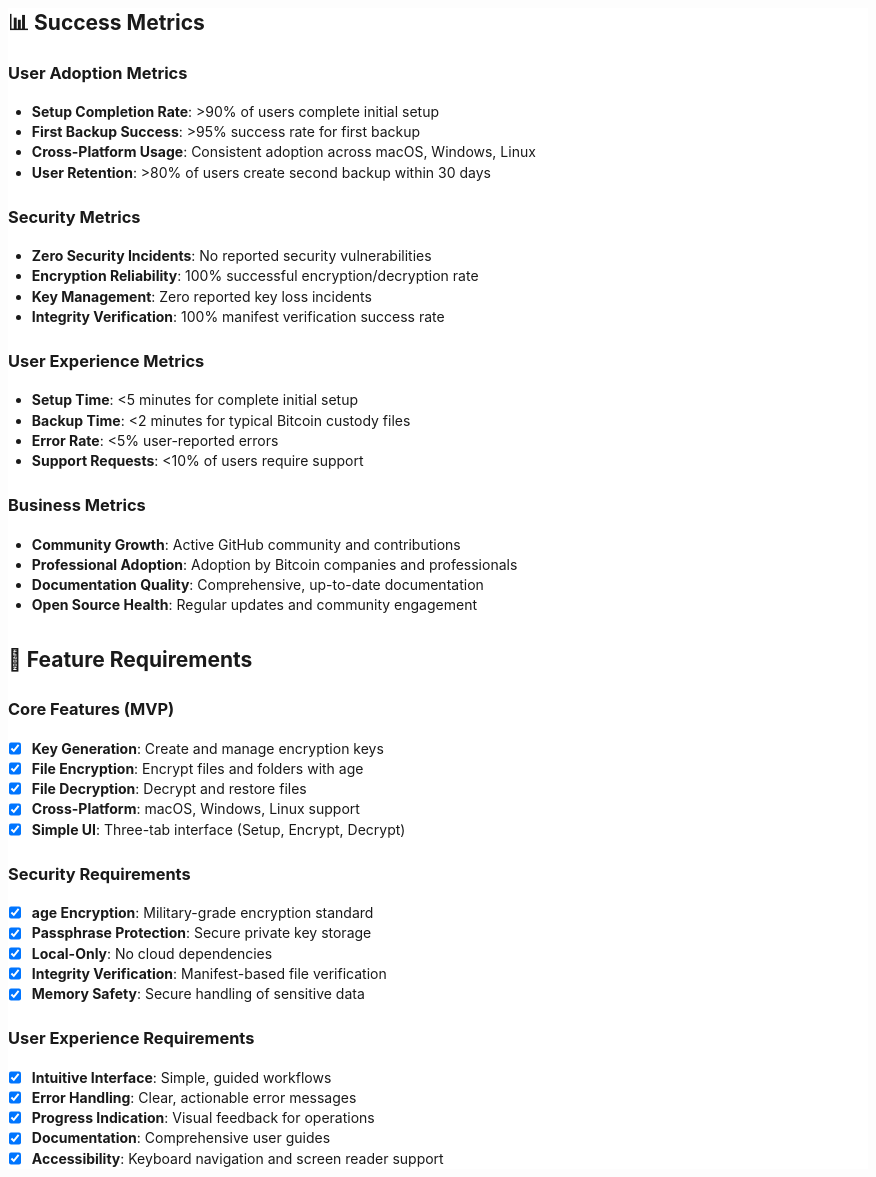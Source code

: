 ## **📊 Success Metrics**

### **User Adoption Metrics**

- **Setup Completion Rate**: >90% of users complete initial setup
- **First Backup Success**: >95% success rate for first backup
- **Cross-Platform Usage**: Consistent adoption across macOS, Windows, Linux
- **User Retention**: >80% of users create second backup within 30 days

### **Security Metrics**

- **Zero Security Incidents**: No reported security vulnerabilities
- **Encryption Reliability**: 100% successful encryption/decryption rate
- **Key Management**: Zero reported key loss incidents
- **Integrity Verification**: 100% manifest verification success rate

### **User Experience Metrics**

- **Setup Time**: <5 minutes for complete initial setup
- **Backup Time**: <2 minutes for typical Bitcoin custody files
- **Error Rate**: <5% user-reported errors
- **Support Requests**: <10% of users require support

### **Business Metrics**

- **Community Growth**: Active GitHub community and contributions
- **Professional Adoption**: Adoption by Bitcoin companies and professionals
- **Documentation Quality**: Comprehensive, up-to-date documentation
- **Open Source Health**: Regular updates and community engagement

## **🎯 Feature Requirements**

### **Core Features (MVP)**

- [x] **Key Generation**: Create and manage encryption keys
- [x] **File Encryption**: Encrypt files and folders with age
- [x] **File Decryption**: Decrypt and restore files
- [x] **Cross-Platform**: macOS, Windows, Linux support
- [x] **Simple UI**: Three-tab interface (Setup, Encrypt, Decrypt)

### **Security Requirements**

- [x] **age Encryption**: Military-grade encryption standard
- [x] **Passphrase Protection**: Secure private key storage
- [x] **Local-Only**: No cloud dependencies
- [x] **Integrity Verification**: Manifest-based file verification
- [x] **Memory Safety**: Secure handling of sensitive data

### **User Experience Requirements**

- [x] **Intuitive Interface**: Simple, guided workflows
- [x] **Error Handling**: Clear, actionable error messages
- [x] **Progress Indication**: Visual feedback for operations
- [x] **Documentation**: Comprehensive user guides
- [x] **Accessibility**: Keyboard navigation and screen reader support
